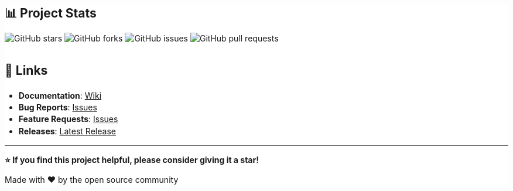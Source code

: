 ## 📊 Project Stats

![GitHub stars](https://img.shields.io/github/stars/yourusername/m3u8-downloader)
![GitHub forks](https://img.shields.io/github/forks/yourusername/m3u8-downloader)
![GitHub issues](https://img.shields.io/github/issues/yourusername/m3u8-downloader)
![GitHub pull requests](https://img.shields.io/github/issues-pr/yourusername/m3u8-downloader)

## 🔗 Links

- **Documentation**: [Wiki](../../wiki)
- **Bug Reports**: [Issues](../../issues)
- **Feature Requests**: [Issues](../../issues)
- **Releases**: [Latest Release](../../releases/latest)

---

**⭐ If you find this project helpful, please consider giving it a star!**

Made with ❤️ by the open source community